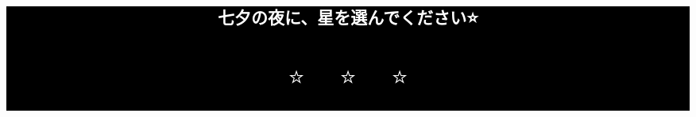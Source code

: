 <!DOCTYPE html>
<html lang="ja">
<head>
  <meta charset="UTF-8">
  <title>七夕の願い星</title>
  <style>
    body { background: black; color: white; text-align: center; }
    .star {
      display: inline-block;
      margin: 20px;
      font-size: 30px;
      cursor: pointer;
    }
    .message { display: none; margin-top: 20px; font-size: 18px; }
  </style>
</head>
<body>
  <h2>七夕の夜に、星を選んでください⭐</h2>
  <div class="star" onclick="showMessage('君の笑顔が大好きだよ😊')">⭐</div>
  <div class="star" onclick="showMessage('また会える日を楽しみにしてる✨')">⭐</div>
  <div class="star" onclick="showMessage('七夕の夜、君の幸せを祈ってる💖')">⭐</div>

  <p id="msg" class="message"></p>

  <script>
    function showMessage(text) {
      document.getElementById('msg').innerText = text;
      document.getElementById('msg').style.display = 'block';
    }
  </script>
</body>
</html>
